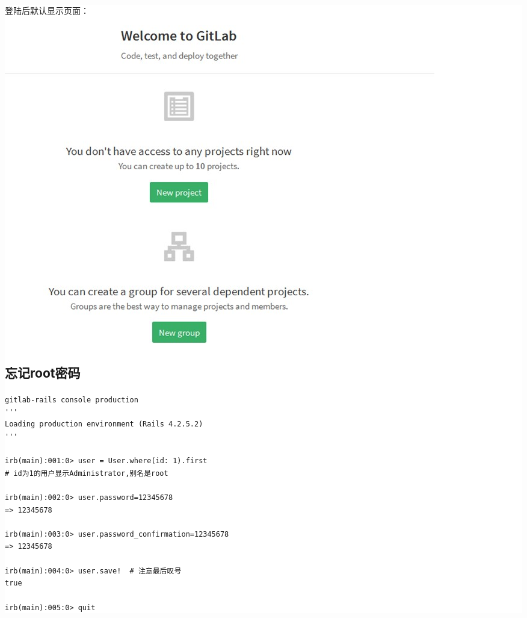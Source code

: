 
登陆后默认显示页面：

![img](Gitlab%E5%AE%89%E8%A3%85%E9%85%8D%E7%BD%AEi.assets/4f9b6904-b164-4a6f-af97-6ac131dc1a65.jpg)

## 忘记root密码

 

```
gitlab-rails console production
'''
Loading production environment (Rails 4.2.5.2)
'''

irb(main):001:0> user = User.where(id: 1).first
# id为1的用户显示Administrator,别名是root

irb(main):002:0> user.password=12345678
=> 12345678

irb(main):003:0> user.password_confirmation=12345678
=> 12345678

irb(main):004:0> user.save!  # 注意最后叹号
true

irb(main):005:0> quit
```
